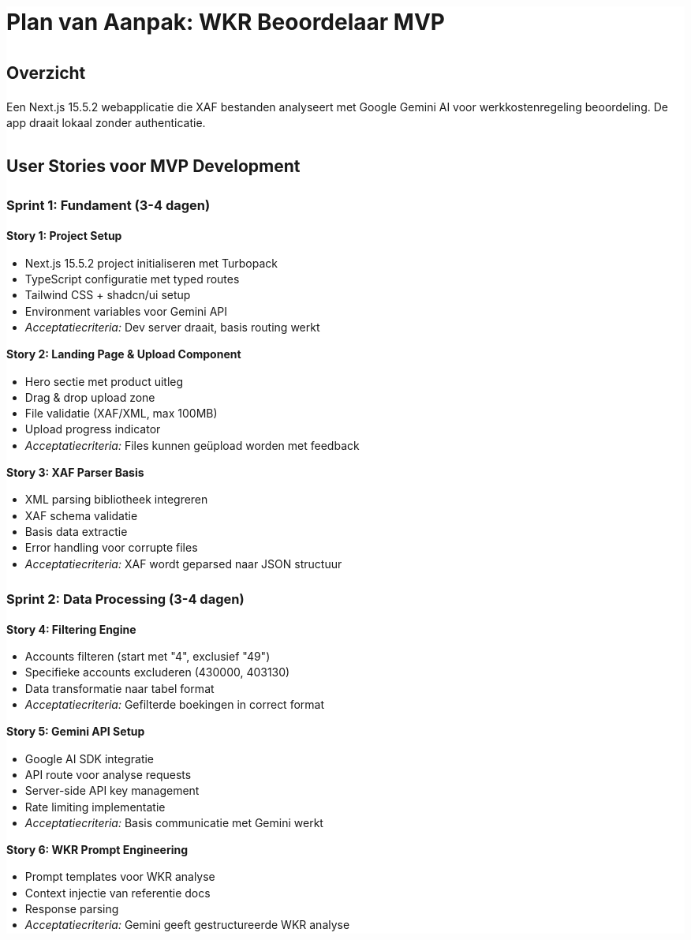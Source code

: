# Plan van Aanpak: WKR Beoordelaar MVP

## Overzicht
Een Next.js 15.5.2 webapplicatie die XAF bestanden analyseert met Google Gemini AI voor werkkostenregeling beoordeling. De app draait lokaal zonder authenticatie.

## User Stories voor MVP Development

### **Sprint 1: Fundament (3-4 dagen)**

**Story 1: Project Setup**
- Next.js 15.5.2 project initialiseren met Turbopack
- TypeScript configuratie met typed routes
- Tailwind CSS + shadcn/ui setup
- Environment variables voor Gemini API
- *Acceptatiecriteria:* Dev server draait, basis routing werkt

**Story 2: Landing Page & Upload Component**
- Hero sectie met product uitleg
- Drag & drop upload zone
- File validatie (XAF/XML, max 100MB)
- Upload progress indicator
- *Acceptatiecriteria:* Files kunnen geüpload worden met feedback

**Story 3: XAF Parser Basis**
- XML parsing bibliotheek integreren
- XAF schema validatie
- Basis data extractie
- Error handling voor corrupte files
- *Acceptatiecriteria:* XAF wordt geparsed naar JSON structuur

### **Sprint 2: Data Processing (3-4 dagen)**

**Story 4: Filtering Engine**
- Accounts filteren (start met "4", exclusief "49")
- Specifieke accounts excluderen (430000, 403130)
- Data transformatie naar tabel format
- *Acceptatiecriteria:* Gefilterde boekingen in correct format

**Story 5: Gemini API Setup**
- Google AI SDK integratie
- API route voor analyse requests
- Server-side API key management
- Rate limiting implementatie
- *Acceptatiecriteria:* Basis communicatie met Gemini werkt

**Story 6: WKR Prompt Engineering**
- Prompt templates voor WKR analyse
- Context injectie van referentie docs
- Response parsing
- *Acceptatiecriteria:* Gemini geeft gestructureerde WKR analyse
